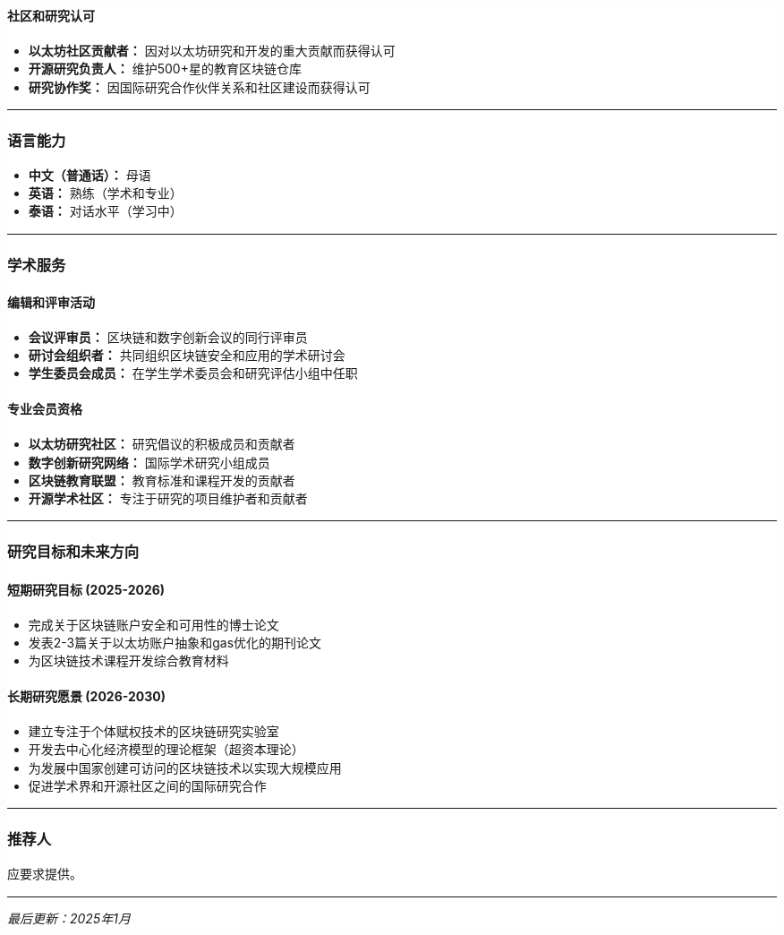 #### **社区和研究认可**
- **以太坊社区贡献者：** 因对以太坊研究和开发的重大贡献而获得认可
- **开源研究负责人：** 维护500+星的教育区块链仓库
- **研究协作奖：** 因国际研究合作伙伴关系和社区建设而获得认可

---

### **语言能力**

- **中文（普通话）：** 母语
- **英语：** 熟练（学术和专业）
- **泰语：** 对话水平（学习中）

---

### **学术服务**

#### **编辑和评审活动**
- **会议评审员：** 区块链和数字创新会议的同行评审员
- **研讨会组织者：** 共同组织区块链安全和应用的学术研讨会
- **学生委员会成员：** 在学生学术委员会和研究评估小组中任职

#### **专业会员资格**
- **以太坊研究社区：** 研究倡议的积极成员和贡献者
- **数字创新研究网络：** 国际学术研究小组成员
- **区块链教育联盟：** 教育标准和课程开发的贡献者
- **开源学术社区：** 专注于研究的项目维护者和贡献者

---

### **研究目标和未来方向**

#### **短期研究目标** (2025-2026)
- 完成关于区块链账户安全和可用性的博士论文
- 发表2-3篇关于以太坊账户抽象和gas优化的期刊论文
- 为区块链技术课程开发综合教育材料

#### **长期研究愿景** (2026-2030)
- 建立专注于个体赋权技术的区块链研究实验室
- 开发去中心化经济模型的理论框架（超资本理论）
- 为发展中国家创建可访问的区块链技术以实现大规模应用
- 促进学术界和开源社区之间的国际研究合作

---

### **推荐人**

应要求提供。

---

*最后更新：2025年1月* 